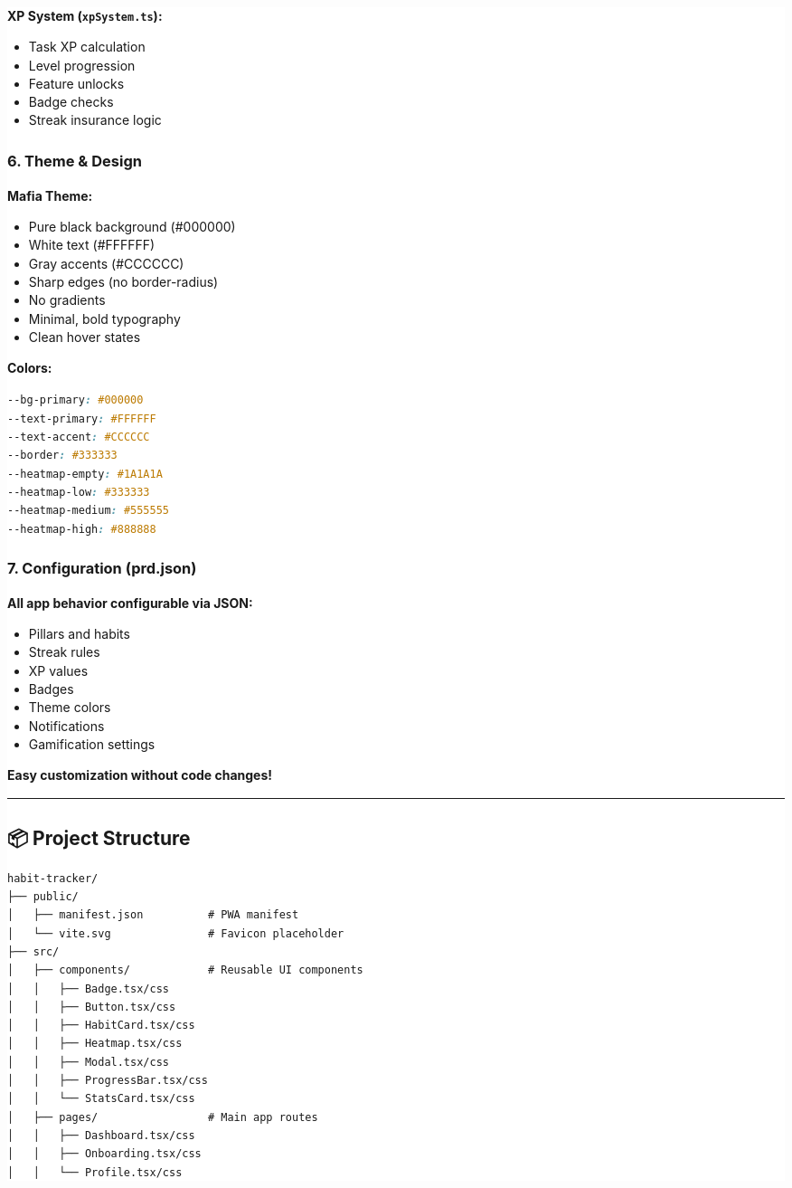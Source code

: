 **XP System (`xpSystem.ts`):**
- Task XP calculation
- Level progression
- Feature unlocks
- Badge checks
- Streak insurance logic

### 6. Theme & Design

**Mafia Theme:**
- Pure black background (#000000)
- White text (#FFFFFF)
- Gray accents (#CCCCCC)
- Sharp edges (no border-radius)
- No gradients
- Minimal, bold typography
- Clean hover states

**Colors:**
```css
--bg-primary: #000000
--text-primary: #FFFFFF
--text-accent: #CCCCCC
--border: #333333
--heatmap-empty: #1A1A1A
--heatmap-low: #333333
--heatmap-medium: #555555
--heatmap-high: #888888
```

### 7. Configuration (prd.json)

**All app behavior configurable via JSON:**
- Pillars and habits
- Streak rules
- XP values
- Badges
- Theme colors
- Notifications
- Gamification settings

**Easy customization without code changes!**

---

## 📦 Project Structure

```
habit-tracker/
├── public/
│   ├── manifest.json          # PWA manifest
│   └── vite.svg               # Favicon placeholder
├── src/
│   ├── components/            # Reusable UI components
│   │   ├── Badge.tsx/css
│   │   ├── Button.tsx/css
│   │   ├── HabitCard.tsx/css
│   │   ├── Heatmap.tsx/css
│   │   ├── Modal.tsx/css
│   │   ├── ProgressBar.tsx/css
│   │   └── StatsCard.tsx/css
│   ├── pages/                 # Main app routes
│   │   ├── Dashboard.tsx/css
│   │   ├── Onboarding.tsx/css
│   │   └── Profile.tsx/css
```